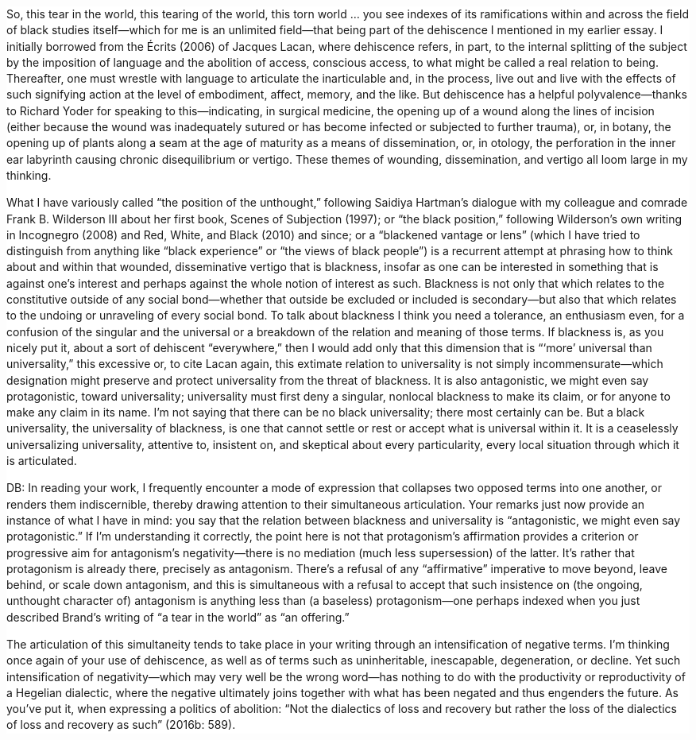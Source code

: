 So, this tear in the world, this tearing of the world, this torn world … you see indexes of its ramifications within and across the field of black studies itself—which for me is an unlimited field—that being part of the dehiscence I mentioned in my earlier essay. I initially borrowed from the Écrits (2006) of Jacques Lacan, where dehiscence refers, in part, to the internal splitting of the subject by the imposition of language and the abolition of access, conscious access, to what might be called a real relation to being. Thereafter, one must wrestle with language to articulate the inarticulable and, in the process, live out and live with the effects of such signifying action at the level of embodiment, affect, memory, and the like. But dehiscence has a helpful polyvalence—thanks to Richard Yoder for speaking to this—indicating, in surgical medicine, the opening up of a wound along the lines of incision (either because the wound was inadequately sutured or has become infected or subjected to further trauma), or, in botany, the opening up of plants along a seam at the age of maturity as a means of dissemination, or, in otology, the perforation in the inner ear labyrinth causing chronic disequilibrium or vertigo. These themes of wounding, dissemination, and vertigo all loom large in my thinking.

What I have variously called “the position of the unthought,” following Saidiya Hartman’s dialogue with my colleague and comrade Frank B. Wilderson III about her first book, Scenes of Subjection (1997); or “the black position,” following Wilderson’s own writing in Incognegro (2008) and Red, White, and Black (2010) and since; or a “blackened vantage or lens” (which I have tried to distinguish from anything like “black experience” or “the views of black people”) is a recurrent attempt at phrasing how to think about and within that wounded, disseminative vertigo that is blackness, insofar as one can be interested in something that is against one’s interest and perhaps against the whole notion of interest as such. Blackness is not only that which relates to the constitutive outside of any social bond—whether that outside be excluded or included is secondary—but also that which relates to the undoing or unraveling of every social bond. To talk about blackness I think you need a tolerance, an enthusiasm even, for a confusion of the singular and the universal or a breakdown of the relation and meaning of those terms. If blackness is, as you nicely put it, about a sort of dehiscent “everywhere,” then I would add only that this dimension that is “‘more’ universal than universality,” this excessive or, to cite Lacan again, this extimate relation to universality is not simply incommensurate—which designation might preserve and protect universality from the threat of blackness. It is also antagonistic, we might even say protagonistic, toward universality; universality must first deny a singular, nonlocal blackness to make its claim, or for anyone to make any claim in its name. I’m not saying that there can be no black universality; there most certainly can be. But a black universality, the universality of blackness, is one that cannot settle or rest or accept what is universal within it. It is a ceaselessly universalizing universality, attentive to, insistent on, and skeptical about every particularity, every local situation through which it is articulated.

DB: In reading your work, I frequently encounter a mode of expression that collapses two opposed terms into one another, or renders them indiscernible, thereby drawing attention to their simultaneous articulation. Your remarks just now provide an instance of what I have in mind: you say that the relation between blackness and universality is “antagonistic, we might even say protagonistic.” If I’m understanding it correctly, the point here is not that protagonism’s affirmation provides a criterion or progressive aim for antagonism’s negativity—there is no mediation (much less supersession) of the latter. It’s rather that protagonism is already there, precisely as antagonism. There’s a refusal of any “affirmative” imperative to move beyond, leave behind, or scale down antagonism, and this is simultaneous with a refusal to accept that such insistence on (the ongoing, unthought character of) antagonism is anything less than (a baseless) protagonism—one perhaps indexed when you just described Brand’s writing of “a tear in the world” as “an offering.”

The articulation of this simultaneity tends to take place in your writing through an intensification of negative terms. I’m thinking once again of your use of dehiscence, as well as of terms such as uninheritable, inescapable, degeneration, or decline. Yet such intensification of negativity—which may very well be the wrong word—has nothing to do with the productivity or reproductivity of a Hegelian dialectic, where the negative ultimately joins together with what has been negated and thus engenders the future. As you’ve put it, when expressing a politics of abolition: “Not the dialectics of loss and recovery but rather the loss of the dialectics of loss and recovery as such” (2016b: 589).
